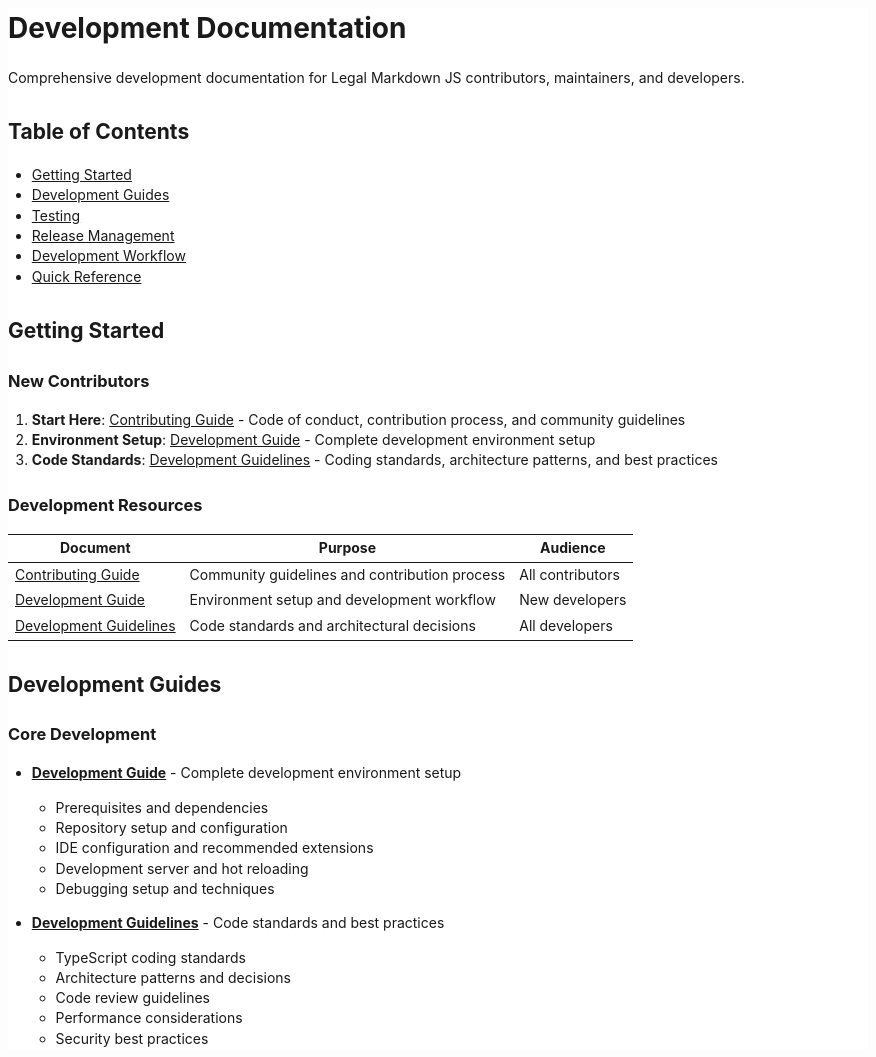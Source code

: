 # Development Documentation

Comprehensive development documentation for Legal Markdown JS contributors,
maintainers, and developers.

## Table of Contents

- [Getting Started](#getting-started)
- [Development Guides](#development-guides)
- [Testing](#testing)
- [Release Management](#release-management)
- [Development Workflow](#development-workflow)
- [Quick Reference](#quick-reference)

## Getting Started

### New Contributors

1. **Start Here**: [Contributing Guide](contributing.md) - Code of conduct,
   contribution process, and community guidelines
2. **Environment Setup**: [Development Guide](development-guide.md) - Complete
   development environment setup
3. **Code Standards**: [Development Guidelines](development-guidelines.md) -
   Coding standards, architecture patterns, and best practices

### Development Resources

| Document                                            | Purpose                                       | Audience         |
| --------------------------------------------------- | --------------------------------------------- | ---------------- |
| [Contributing Guide](contributing.md)               | Community guidelines and contribution process | All contributors |
| [Development Guide](development-guide.md)           | Environment setup and development workflow    | New developers   |
| [Development Guidelines](development-guidelines.md) | Code standards and architectural decisions    | All developers   |

## Development Guides

### Core Development

- **[Development Guide](development-guide.md)** - Complete development
  environment setup
  - Prerequisites and dependencies
  - Repository setup and configuration
  - IDE configuration and recommended extensions
  - Development server and hot reloading
  - Debugging setup and techniques

- **[Development Guidelines](development-guidelines.md)** - Code standards and
  best practices
  - TypeScript coding standards
  - Architecture patterns and decisions
  - Code review guidelines
  - Performance considerations
  - Security best practices
